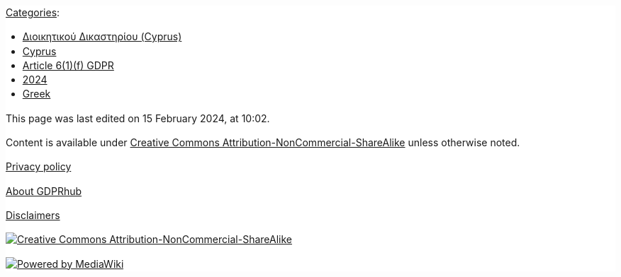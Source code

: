 [Categories](/index.php?title=Special:Categories "Special:Categories"):

*   [Διοικητικού Δικαστηρίου (Cyprus)](/index.php?title=Category:%CE%94%CE%B9%CE%BF%CE%B9%CE%BA%CE%B7%CF%84%CE%B9%CE%BA%CE%BF%CF%8D_%CE%94%CE%B9%CE%BA%CE%B1%CF%83%CF%84%CE%B7%CF%81%CE%AF%CE%BF%CF%85_\(Cyprus\) "Category:Διοικητικού Δικαστηρίου (Cyprus)")
*   [Cyprus](/index.php?title=Category:Cyprus "Category:Cyprus")
*   [Article 6(1)(f) GDPR](/index.php?title=Category:Article_6\(1\)\(f\)_GDPR "Category:Article 6(1)(f) GDPR")
*   [2024](/index.php?title=Category:2024 "Category:2024")
*   [Greek](/index.php?title=Category:Greek "Category:Greek")

This page was last edited on 15 February 2024, at 10:02.

Content is available under [Creative Commons Attribution-NonCommercial-ShareAlike](https://creativecommons.org/licenses/by-nc-sa/4.0/) unless otherwise noted.

[Privacy policy](/index.php?title=GDPRhub:Privacy_policy)

[About GDPRhub](/index.php?title=GDPRhub:About)

[Disclaimers](/index.php?title=GDPRhub:General_disclaimer)

[![Creative Commons Attribution-NonCommercial-ShareAlike](/resources/assets/licenses/cc-by-nc-sa.png)](https://creativecommons.org/licenses/by-nc-sa/4.0/)

[![Powered by MediaWiki](/resources/assets/poweredby_mediawiki_88x31.png)](https://www.mediawiki.org/)